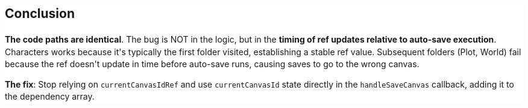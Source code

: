 
## Conclusion

**The code paths are identical**. The bug is NOT in the logic, but in the **timing of ref updates relative to auto-save execution**. Characters works because it's typically the first folder visited, establishing a stable ref value. Subsequent folders (Plot, World) fail because the ref doesn't update in time before auto-save runs, causing saves to go to the wrong canvas.

**The fix**: Stop relying on `currentCanvasIdRef` and use `currentCanvasId` state directly in the `handleSaveCanvas` callback, adding it to the dependency array.
